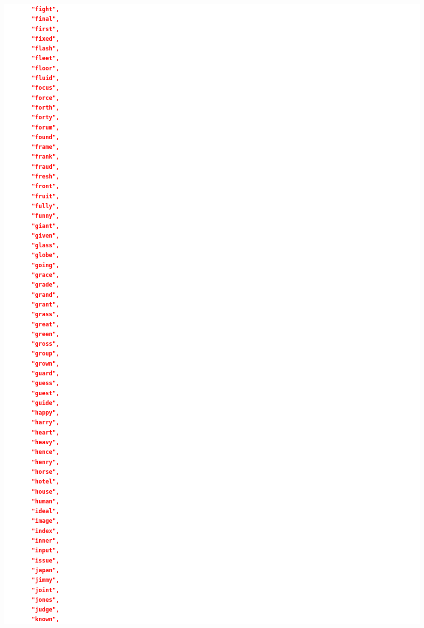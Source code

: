 ```json
		"fight",
		"final",
		"first",
		"fixed",
		"flash",
		"fleet",
		"floor",
		"fluid",
		"focus",
		"force",
		"forth",
		"forty",
		"forum",
		"found",
		"frame",
		"frank",
		"fraud",
		"fresh",
		"front",
		"fruit",
		"fully",
		"funny",
		"giant",
		"given",
		"glass",
		"globe",
		"going",
		"grace",
		"grade",
		"grand",
		"grant",
		"grass",
		"great",
		"green",
		"gross",
		"group",
		"grown",
		"guard",
		"guess",
		"guest",
		"guide",
		"happy",
		"harry",
		"heart",
		"heavy",
		"hence",
		"henry",
		"horse",
		"hotel",
		"house",
		"human",
		"ideal",
		"image",
		"index",
		"inner",
		"input",
		"issue",
		"japan",
		"jimmy",
		"joint",
		"jones",
		"judge",
		"known",
```